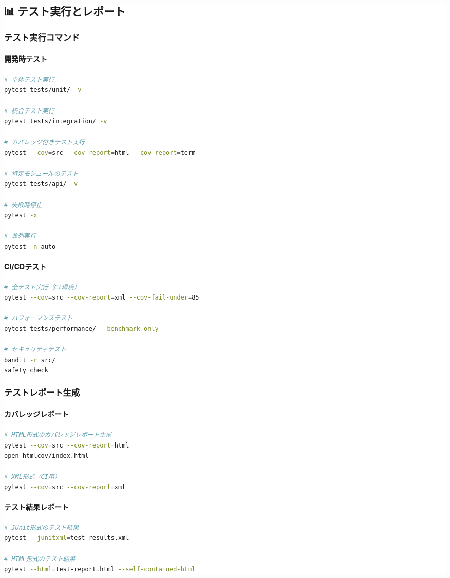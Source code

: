 ## 📊 テスト実行とレポート

### テスト実行コマンド

#### 開発時テスト
```bash
# 単体テスト実行
pytest tests/unit/ -v

# 統合テスト実行
pytest tests/integration/ -v

# カバレッジ付きテスト実行
pytest --cov=src --cov-report=html --cov-report=term

# 特定モジュールのテスト
pytest tests/api/ -v

# 失敗時停止
pytest -x

# 並列実行
pytest -n auto
```

#### CI/CDテスト
```bash
# 全テスト実行（CI環境）
pytest --cov=src --cov-report=xml --cov-fail-under=85

# パフォーマンステスト
pytest tests/performance/ --benchmark-only

# セキュリティテスト
bandit -r src/
safety check
```

### テストレポート生成

#### カバレッジレポート
```bash
# HTML形式のカバレッジレポート生成
pytest --cov=src --cov-report=html
open htmlcov/index.html

# XML形式（CI用）
pytest --cov=src --cov-report=xml
```

#### テスト結果レポート
```bash
# JUnit形式のテスト結果
pytest --junitxml=test-results.xml

# HTML形式のテスト結果
pytest --html=test-report.html --self-contained-html
```
